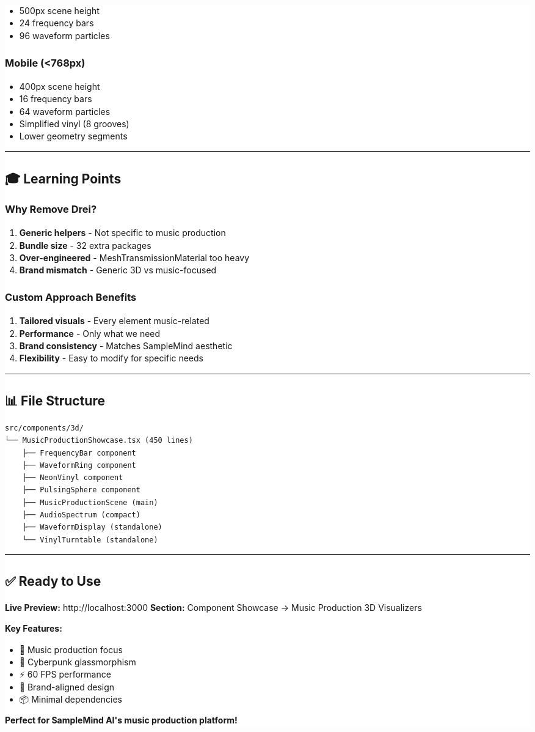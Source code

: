 - 500px scene height
- 24 frequency bars
- 96 waveform particles

### Mobile (<768px)

- 400px scene height
- 16 frequency bars
- 64 waveform particles
- Simplified vinyl (8 grooves)
- Lower geometry segments

---

## 🎓 Learning Points

### Why Remove Drei?

1. **Generic helpers** - Not specific to music production
2. **Bundle size** - 32 extra packages
3. **Over-engineered** - MeshTransmissionMaterial too heavy
4. **Brand mismatch** - Generic 3D vs music-focused

### Custom Approach Benefits

1. **Tailored visuals** - Every element music-related
2. **Performance** - Only what we need
3. **Brand consistency** - Matches SampleMind aesthetic
4. **Flexibility** - Easy to modify for specific needs

---

## 📊 File Structure

```
src/components/3d/
└── MusicProductionShowcase.tsx (450 lines)
    ├── FrequencyBar component
    ├── WaveformRing component
    ├── NeonVinyl component
    ├── PulsingSphere component
    ├── MusicProductionScene (main)
    ├── AudioSpectrum (compact)
    ├── WaveformDisplay (standalone)
    └── VinylTurntable (standalone)
```

---

## ✅ Ready to Use

**Live Preview:** http://localhost:3000
**Section:** Component Showcase → Music Production 3D Visualizers

**Key Features:**

- 🎵 Music production focus
- 🎨 Cyberpunk glassmorphism
- ⚡ 60 FPS performance
- 🎯 Brand-aligned design
- 📦 Minimal dependencies

**Perfect for SampleMind AI's music production platform!**
